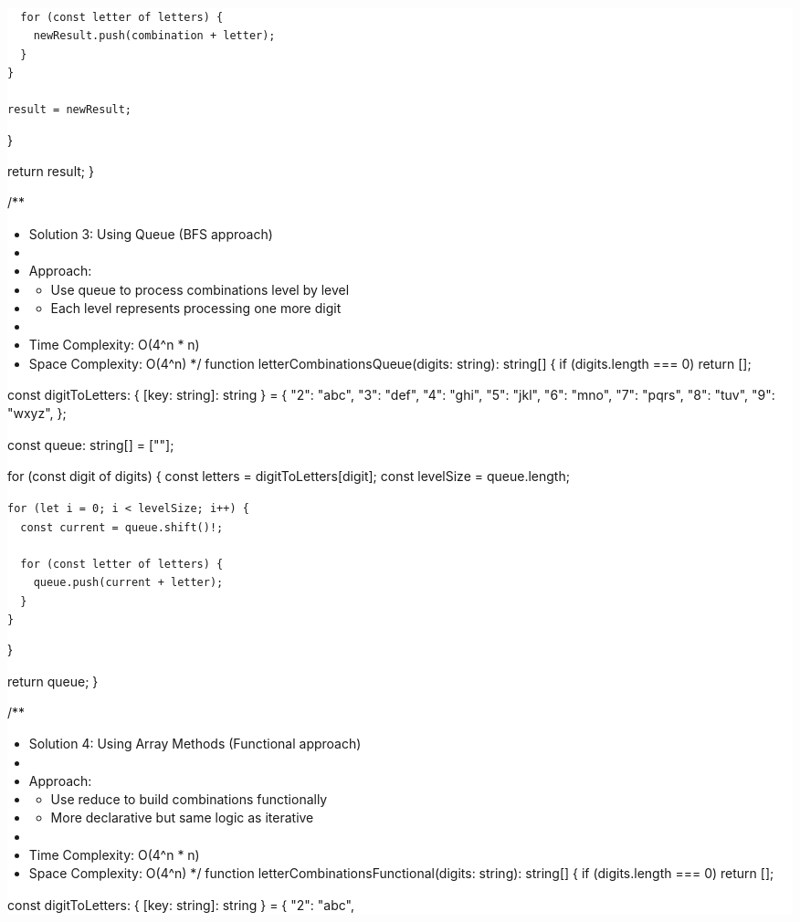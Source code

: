       for (const letter of letters) {
        newResult.push(combination + letter);
      }
    }

    result = newResult;
  }

  return result;
}

/**
 * Solution 3: Using Queue (BFS approach)
 *
 * Approach:
 * - Use queue to process combinations level by level
 * - Each level represents processing one more digit
 *
 * Time Complexity: O(4^n * n)
 * Space Complexity: O(4^n)
 */
function letterCombinationsQueue(digits: string): string[] {
  if (digits.length === 0) return [];

  const digitToLetters: { [key: string]: string } = {
    "2": "abc",
    "3": "def",
    "4": "ghi",
    "5": "jkl",
    "6": "mno",
    "7": "pqrs",
    "8": "tuv",
    "9": "wxyz",
  };

  const queue: string[] = [""];

  for (const digit of digits) {
    const letters = digitToLetters[digit];
    const levelSize = queue.length;

    for (let i = 0; i < levelSize; i++) {
      const current = queue.shift()!;

      for (const letter of letters) {
        queue.push(current + letter);
      }
    }
  }

  return queue;
}

/**
 * Solution 4: Using Array Methods (Functional approach)
 *
 * Approach:
 * - Use reduce to build combinations functionally
 * - More declarative but same logic as iterative
 *
 * Time Complexity: O(4^n * n)
 * Space Complexity: O(4^n)
 */
function letterCombinationsFunctional(digits: string): string[] {
  if (digits.length === 0) return [];

  const digitToLetters: { [key: string]: string } = {
    "2": "abc",
